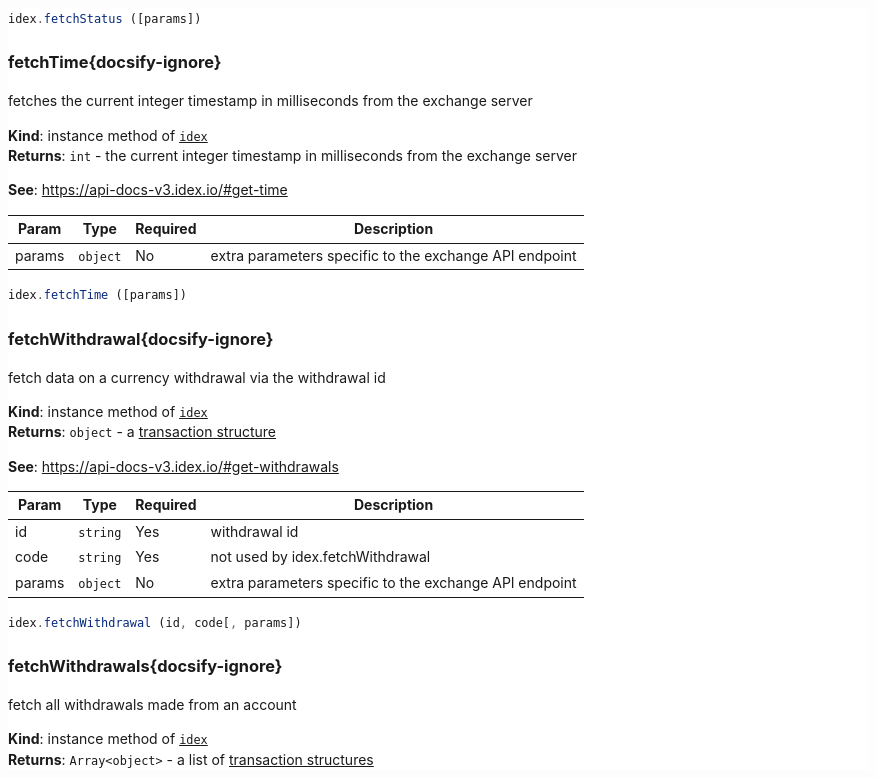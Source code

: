 
```javascript
idex.fetchStatus ([params])
```


<a name="fetchTime" id="fetchtime"></a>

### fetchTime{docsify-ignore}
fetches the current integer timestamp in milliseconds from the exchange server

**Kind**: instance method of [<code>idex</code>](#idex)  
**Returns**: <code>int</code> - the current integer timestamp in milliseconds from the exchange server

**See**: https://api-docs-v3.idex.io/#get-time  

| Param | Type | Required | Description |
| --- | --- | --- | --- |
| params | <code>object</code> | No | extra parameters specific to the exchange API endpoint |


```javascript
idex.fetchTime ([params])
```


<a name="fetchWithdrawal" id="fetchwithdrawal"></a>

### fetchWithdrawal{docsify-ignore}
fetch data on a currency withdrawal via the withdrawal id

**Kind**: instance method of [<code>idex</code>](#idex)  
**Returns**: <code>object</code> - a [transaction structure](https://docs.ccxt.com/#/?id=transaction-structure)

**See**: https://api-docs-v3.idex.io/#get-withdrawals  

| Param | Type | Required | Description |
| --- | --- | --- | --- |
| id | <code>string</code> | Yes | withdrawal id |
| code | <code>string</code> | Yes | not used by idex.fetchWithdrawal |
| params | <code>object</code> | No | extra parameters specific to the exchange API endpoint |


```javascript
idex.fetchWithdrawal (id, code[, params])
```


<a name="fetchWithdrawals" id="fetchwithdrawals"></a>

### fetchWithdrawals{docsify-ignore}
fetch all withdrawals made from an account

**Kind**: instance method of [<code>idex</code>](#idex)  
**Returns**: <code>Array&lt;object&gt;</code> - a list of [transaction structures](https://docs.ccxt.com/#/?id=transaction-structure)
